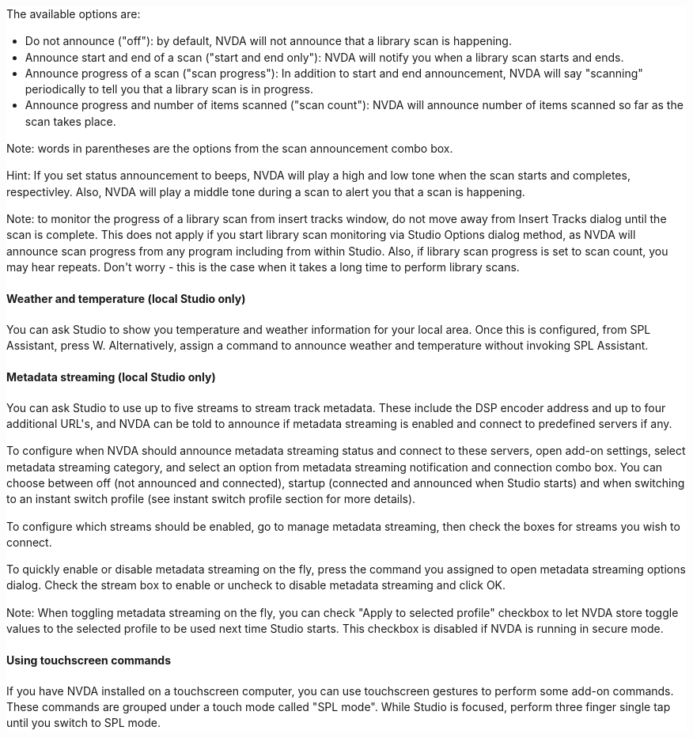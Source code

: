 The available options are:

* Do not announce ("off"): by default, NVDA will not announce that a library scan is happening.
* Announce start and end of a scan ("start and end only"): NVDA will notify you when a library scan starts and ends.
* Announce progress of a scan ("scan progress"): In addition to start and end announcement, NVDA will say "scanning" periodically to tell you that a library scan is in progress.
* Announce progress and number of items scanned ("scan count"): NVDA will announce number of items scanned so far as the scan takes place.

Note: words in parentheses are the options from the scan announcement combo box.

Hint: If you set status announcement to beeps, NVDA will play a high and low tone when the scan starts and completes, respectivley. Also, NVDA will play a middle tone during a scan to alert you that a scan is happening.

Note: to monitor the progress of a library scan from insert tracks window, do not move away from Insert Tracks dialog until the scan is complete. This does not apply if you start library scan monitoring via Studio Options dialog method, as NVDA will announce scan progress from any program including from within Studio. Also, if library scan progress is set to scan count, you may hear repeats. Don't worry - this is the case when it takes a long time to perform library scans.

#### Weather and temperature (local Studio only)

You can ask Studio to show you temperature and weather information for your local area. Once this is configured, from SPL Assistant, press W. Alternatively, assign a command to announce weather and temperature without invoking SPL Assistant.

#### Metadata streaming (local Studio only)

You can ask Studio to use up to five streams to stream track metadata. These include the DSP encoder address and up to four additional URL's, and NVDA can be told to announce if metadata streaming is enabled and connect to predefined servers if any.

To configure when NVDA should announce metadata streaming status and connect to these servers, open add-on settings, select metadata streaming category, and select an option from metadata streaming notification and connection combo box. You can choose between off (not announced and connected), startup (connected and announced when Studio starts) and when switching to an instant switch profile (see instant switch profile section for more details).

To configure which streams should be enabled, go to manage metadata streaming, then check the boxes for streams you wish to connect.

To quickly enable or disable metadata streaming on the fly, press the command you assigned to open metadata streaming options dialog. Check the stream box to enable or uncheck to disable metadata streaming and click OK.

Note: When toggling metadata streaming on the fly, you can check "Apply to selected profile" checkbox to let NVDA store toggle values to the selected profile to be used next time Studio starts. This checkbox is disabled if NVDA is running in secure mode.

#### Using touchscreen commands

If you have NVDA installed on a touchscreen computer, you can use touchscreen gestures to perform some add-on commands. These commands are grouped under a touch mode called "SPL mode". While Studio is focused, perform three finger single tap until you switch to SPL mode.
